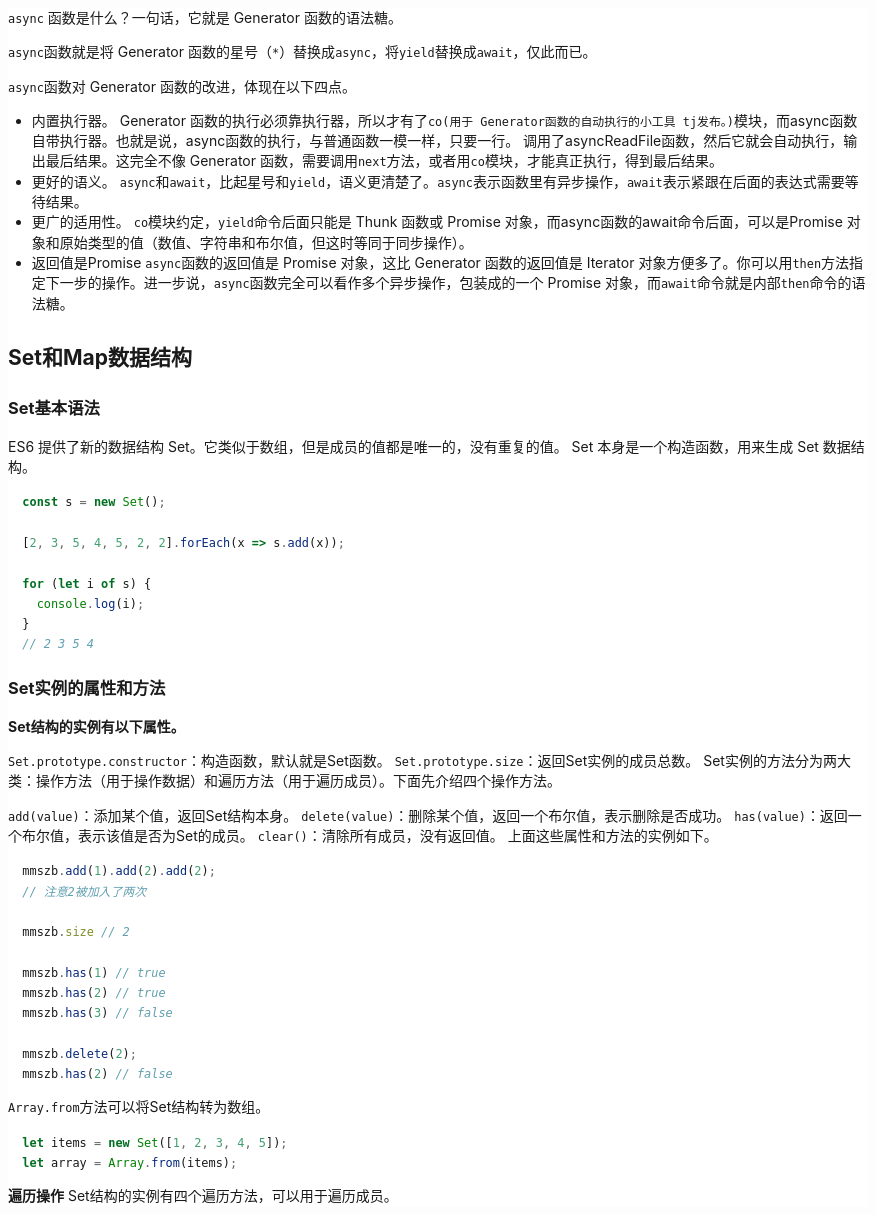   `async` 函数是什么？一句话，它就是 Generator 函数的语法糖。

  `async`函数就是将 Generator 函数的星号（`*`）替换成`async`，将`yield`替换成`await`，仅此而已。

  `async`函数对 Generator 函数的改进，体现在以下四点。
  * 内置执行器。
    Generator 函数的执行必须靠执行器，所以才有了`co(用于 Generator函数的自动执行的小工具 tj发布。)`模块，而async函数自带执行器。也就是说，async函数的执行，与普通函数一模一样，只要一行。
    调用了asyncReadFile函数，然后它就会自动执行，输出最后结果。这完全不像 Generator 函数，需要调用`next`方法，或者用`co`模块，才能真正执行，得到最后结果。
  * 更好的语义。
    `async`和`await`，比起星号和`yield`，语义更清楚了。`async`表示函数里有异步操作，`await`表示紧跟在后面的表达式需要等待结果。
  * 更广的适用性。
    `co`模块约定，`yield`命令后面只能是 Thunk 函数或 Promise 对象，而async函数的await命令后面，可以是Promise 对象和原始类型的值（数值、字符串和布尔值，但这时等同于同步操作）。
  * 返回值是Promise
    `async`函数的返回值是 Promise 对象，这比 Generator 函数的返回值是 Iterator 对象方便多了。你可以用`then`方法指定下一步的操作。进一步说，`async`函数完全可以看作多个异步操作，包装成的一个 Promise 对象，而`await`命令就是内部`then`命令的语法糖。


## Set和Map数据结构
### Set基本语法
  ES6 提供了新的数据结构 Set。它类似于数组，但是成员的值都是唯一的，没有重复的值。
  Set 本身是一个构造函数，用来生成 Set 数据结构。
  ```js
    const s = new Set();

    [2, 3, 5, 4, 5, 2, 2].forEach(x => s.add(x));

    for (let i of s) {
      console.log(i);
    }
    // 2 3 5 4
  ```
### Set实例的属性和方法
  __Set结构的实例有以下属性。__

  `Set.prototype.constructor`：构造函数，默认就是Set函数。
  `Set.prototype.size`：返回Set实例的成员总数。
  Set实例的方法分为两大类：操作方法（用于操作数据）和遍历方法（用于遍历成员）。下面先介绍四个操作方法。

  `add(value)`：添加某个值，返回Set结构本身。
  `delete(value)`：删除某个值，返回一个布尔值，表示删除是否成功。
  `has(value)`：返回一个布尔值，表示该值是否为Set的成员。
  `clear()`：清除所有成员，没有返回值。
  上面这些属性和方法的实例如下。
  ```js
    mmszb.add(1).add(2).add(2);
    // 注意2被加入了两次

    mmszb.size // 2

    mmszb.has(1) // true
    mmszb.has(2) // true
    mmszb.has(3) // false

    mmszb.delete(2);
    mmszb.has(2) // false    
  ```
  `Array.from`方法可以将Set结构转为数组。
  ```js
    let items = new Set([1, 2, 3, 4, 5]);
    let array = Array.from(items);
  ```
  __遍历操作__
  Set结构的实例有四个遍历方法，可以用于遍历成员。
